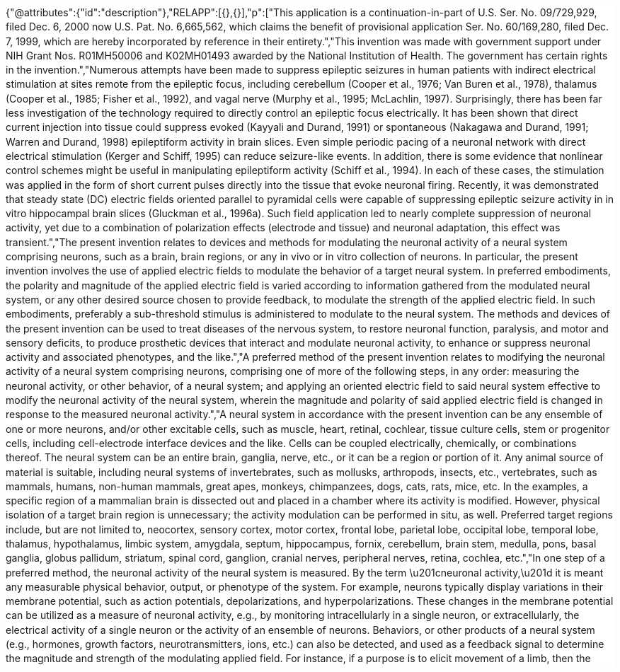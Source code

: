 {"@attributes":{"id":"description"},"RELAPP":[{},{}],"p":["This application is a continuation-in-part of U.S. Ser. No. 09\/729,929, filed Dec. 6, 2000 now U.S. Pat. No. 6,665,562, which claims the benefit of provisional application Ser. No. 60\/169,280, filed Dec. 7, 1999, which are hereby incorporated by reference in their entirety.","This invention was made with government support under NIH Grant Nos. R01MH50006 and K02MH01493 awarded by the National Institution of Health. The government has certain rights in the invention.","Numerous attempts have been made to suppress epileptic seizures in human patients with indirect electrical stimulation at sites remote from the epileptic focus, including cerebellum (Cooper et al., 1976; Van Buren et al., 1978), thalamus (Cooper et al., 1985; Fisher et al., 1992), and vagal nerve (Murphy et al., 1995; McLachlin, 1997). Surprisingly, there has been far less investigation of the technology required to directly control an epileptic focus electrically. It has been shown that direct current injection into tissue could suppress evoked (Kayyali and Durand, 1991) or spontaneous (Nakagawa and Durand, 1991; Warren and Durand, 1998) epileptiform activity in brain slices. Even simple periodic pacing of a neuronal network with direct electrical stimulation (Kerger and Schiff, 1995) can reduce seizure-like events. In addition, there is some evidence that nonlinear control schemes might be useful in manipulating epileptiform activity (Schiff et al., 1994). In each of these cases, the stimulation was applied in the form of short current pulses directly into the tissue that evoke neuronal firing. Recently, it was demonstrated that steady state (DC) electric fields oriented parallel to pyramidal cells were capable of suppressing epileptic seizure activity in in vitro hippocampal brain slices (Gluckman et al., 1996a). Such field application led to nearly complete suppression of neuronal activity, yet due to a combination of polarization effects (electrode and tissue) and neuronal adaptation, this effect was transient.","The present invention relates to devices and methods for modulating the neuronal activity of a neural system comprising neurons, such as a brain, brain regions, or any in vivo or in vitro collection of neurons. In particular, the present invention involves the use of applied electric fields to modulate the behavior of a target neural system. In preferred embodiments, the polarity and magnitude of the applied electric field is varied according to information gathered from the modulated neural system, or any other desired source chosen to provide feedback, to modulate the strength of the applied electric field. In such embodiments, preferably a sub-threshold stimulus is administered to modulate to the neural system. The methods and devices of the present invention can be used to treat diseases of the nervous system, to restore neuronal function, paralysis, and motor and sensory deficits, to produce prosthetic devices that interact and modulate neuronal activity, to enhance or suppress neuronal activity and associated phenotypes, and the like.","A preferred method of the present invention relates to modifying the neuronal activity of a neural system comprising neurons, comprising one of more of the following steps, in any order: measuring the neuronal activity, or other behavior, of a neural system; and applying an oriented electric field to said neural system effective to modify the neuronal activity of the neural system, wherein the magnitude and polarity of said applied electric field is changed in response to the measured neuronal activity.","A neural system in accordance with the present invention can be any ensemble of one or more neurons, and\/or other excitable cells, such as muscle, heart, retinal, cochlear, tissue culture cells, stem or progenitor cells, including cell-electrode interface devices and the like. Cells can be coupled electrically, chemically, or combinations thereof. The neural system can be an entire brain, ganglia, nerve, etc., or it can be a region or portion of it. Any animal source of material is suitable, including neural systems of invertebrates, such as mollusks, arthropods, insects, etc., vertebrates, such as mammals, humans, non-human mammals, great apes, monkeys, chimpanzees, dogs, cats, rats, mice, etc. In the examples, a specific region of a mammalian brain is dissected out and placed in a chamber where its activity is modified. However, physical isolation of a target brain region is unnecessary; the activity modulation can be performed in situ, as well. Preferred target regions include, but are not limited to, neocortex, sensory cortex, motor cortex, frontal lobe, parietal lobe, occipital lobe, temporal lobe, thalamus, hypothalamus, limbic system, amygdala, septum, hippocampus, fornix, cerebellum, brain stem, medulla, pons, basal ganglia, globus pallidum, striatum, spinal cord, ganglion, cranial nerves, peripheral nerves, retina, cochlea, etc.","In one step of a preferred method, the neuronal activity of the neural system is measured. By the term \u201cneuronal activity,\u201d it is meant any measurable physical behavior, output, or phenotype of the system. For example, neurons typically display variations in their membrane potential, such as action potentials, depolarizations, and hyperpolarizations. These changes in the membrane potential can be utilized as a measure of neuronal activity, e.g., by monitoring intracellularly in a single neuron, or extracellularly, the electrical activity of a single neuron or the activity of an ensemble of neurons. Behaviors, or other products of a neural system (e.g., hormones, growth factors, neurotransmitters, ions, etc.) can also be detected, and used as a feedback signal to determine the magnitude and strength of the modulating applied field. For instance, if a purpose is to elicit movement of a limb, then the